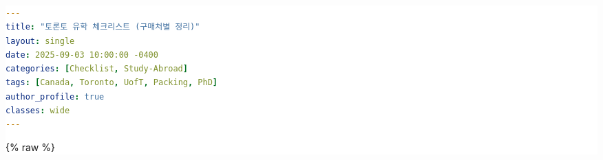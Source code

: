 ```yaml
---
title: "토론토 유학 체크리스트 (구매처별 정리)"
layout: single
date: 2025-09-03 10:00:00 -0400
categories: [Checklist, Study-Abroad]
tags: [Canada, Toronto, UofT, Packing, PhD]
author_profile: true
classes: wide
---
```


{% raw %}
<style>
  body .packing-root {
      font-family: 'Segoe UI', Tahoma, Geneva, Verdana, sans-serif;
      margin: 20px 0;
      background-color: #f8f9fa;
  }
  .packing-root .container {
      max-width: 1200px;
      margin: 0 auto;
      background: white;
      border-radius: 8px;
      box-shadow: 0 2px 10px rgba(0,0,0,0.1);
      overflow: hidden;
  }
  .packing-root .header {
      background: linear-gradient(135deg, #667eea 0%, #764ba2 100%);
      color: white;
      padding: 20px;
      text-align: center;
  }
  .packing-root .header h1 {
      margin: 0;
      font-size: 24px;
  }
  .packing-root .subtitle {
      margin: 5px 0 0 0;
      opacity: 0.9;
      font-size: 14px;
  }
  .packing-root .section { margin: 20px; }
  .packing-root .section-title {
      font-size: 18px; font-weight: bold; margin-bottom: 15px;
      padding: 10px 15px; border-radius: 5px; color: white;
  }
  .packing-root .documents { background: linear-gradient(135deg, #ff6b6b, #ee5a52); }
  .packing-root .daiso { background: linear-gradient(135deg, #4ecdc4, #44a08d); }
  .packing-root .coupang { background: linear-gradient(135deg, #45b7d1, #3498db); }
  .packing-root .home { background: linear-gradient(135deg, #96ceb4, #74b49b); }
  .packing-root .communication { background: linear-gradient(135deg, #feca57, #ff9ff3); }
  .packing-root .carry-on { background: linear-gradient(135deg, #fd79a8, #e84393); }
  .packing-root .item-grid { display: grid; gap: 10px; margin-bottom: 30px; }
  .packing-root .item-card {
      background: #f8f9fa; border: 1px solid #e9ecef; border-radius: 8px;
      padding: 15px; transition: all 0.3s ease; cursor: pointer;
  }
  .packing-root .item-card:hover {
      background: #e9ecef; transform: translateY(-2px);
      box-shadow: 0 4px 12px rgba(0,0,0,0.1);
  }
  .packing-root .item-card.completed { background: #d4edda; border-color: #c3e6cb; }
  .packing-root .item-header { display: flex; align-items: center; margin-bottom: 8px; }